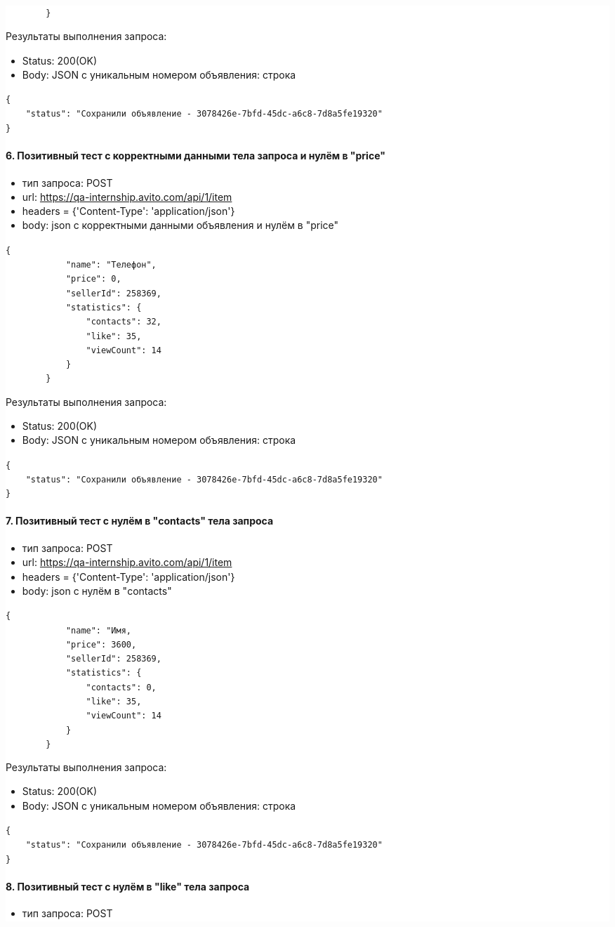 ```
        }
```
Результаты выполнения запроса:
- Status: 200(OK)
- Body: JSON с уникальным номером объявления: строка
```
{
    "status": "Сохранили объявление - 3078426e-7bfd-45dc-a6c8-7d8a5fe19320"
}
```

#### 6. Позитивный тест с корректными данными тела запроса и нулём в "price"
- тип запроса: POST
- url: https://qa-internship.avito.com/api/1/item
- headers = {'Content-Type': 'application/json'}
- body: json с корректными данными объявления и нулём в "price"
```
{
            "name": "Телефон",
            "price": 0,
            "sellerId": 258369,
            "statistics": {
                "contacts": 32,
                "like": 35,
                "viewCount": 14
            }
        }
```
Результаты выполнения запроса:
- Status: 200(OK)
- Body: JSON с уникальным номером объявления: строка
```
{
    "status": "Сохранили объявление - 3078426e-7bfd-45dc-a6c8-7d8a5fe19320"
}
```
#### 7. Позитивный тест с нулём в "contacts" тела запроса
- тип запроса: POST
- url: https://qa-internship.avito.com/api/1/item
- headers = {'Content-Type': 'application/json'}
- body: json с нулём в "contacts"
```
{
            "name": "Имя,
            "price": 3600,
            "sellerId": 258369,
            "statistics": {
                "contacts": 0,
                "like": 35,
                "viewCount": 14
            }
        }
```
Результаты выполнения запроса:
- Status: 200(OK)
- Body: JSON с уникальным номером объявления: строка
```
{
    "status": "Сохранили объявление - 3078426e-7bfd-45dc-a6c8-7d8a5fe19320"
}
```
#### 8. Позитивный тест с нулём в "like" тела запроса
- тип запроса: POST